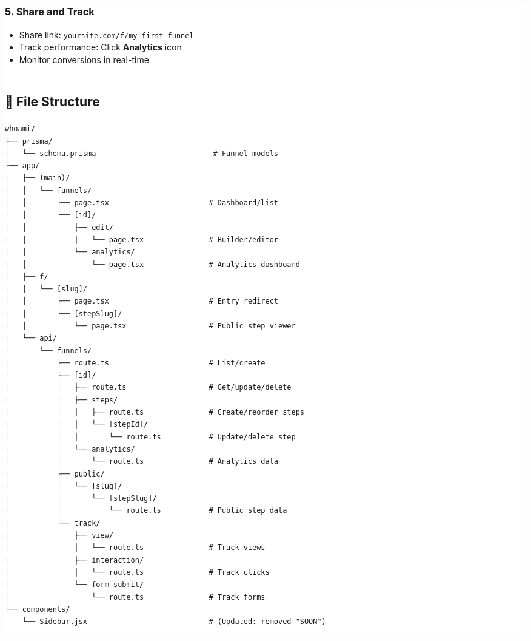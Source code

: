 ### 5. Share and Track

- Share link: `yoursite.com/f/my-first-funnel`
- Track performance: Click **Analytics** icon
- Monitor conversions in real-time

---

## 📁 File Structure

```
whoami/
├── prisma/
│   └── schema.prisma                           # Funnel models
├── app/
│   ├── (main)/
│   │   └── funnels/
│   │       ├── page.tsx                       # Dashboard/list
│   │       └── [id]/
│   │           ├── edit/
│   │           │   └── page.tsx               # Builder/editor
│   │           └── analytics/
│   │               └── page.tsx               # Analytics dashboard
│   ├── f/
│   │   └── [slug]/
│   │       ├── page.tsx                       # Entry redirect
│   │       └── [stepSlug]/
│   │           └── page.tsx                   # Public step viewer
│   └── api/
│       └── funnels/
│           ├── route.ts                       # List/create
│           ├── [id]/
│           │   ├── route.ts                   # Get/update/delete
│           │   ├── steps/
│           │   │   ├── route.ts               # Create/reorder steps
│           │   │   └── [stepId]/
│           │   │       └── route.ts           # Update/delete step
│           │   └── analytics/
│           │       └── route.ts               # Analytics data
│           ├── public/
│           │   └── [slug]/
│           │       └── [stepSlug]/
│           │           └── route.ts           # Public step data
│           └── track/
│               ├── view/
│               │   └── route.ts               # Track views
│               ├── interaction/
│               │   └── route.ts               # Track clicks
│               └── form-submit/
│                   └── route.ts               # Track forms
└── components/
    └── Sidebar.jsx                            # (Updated: removed "SOON")
```

---